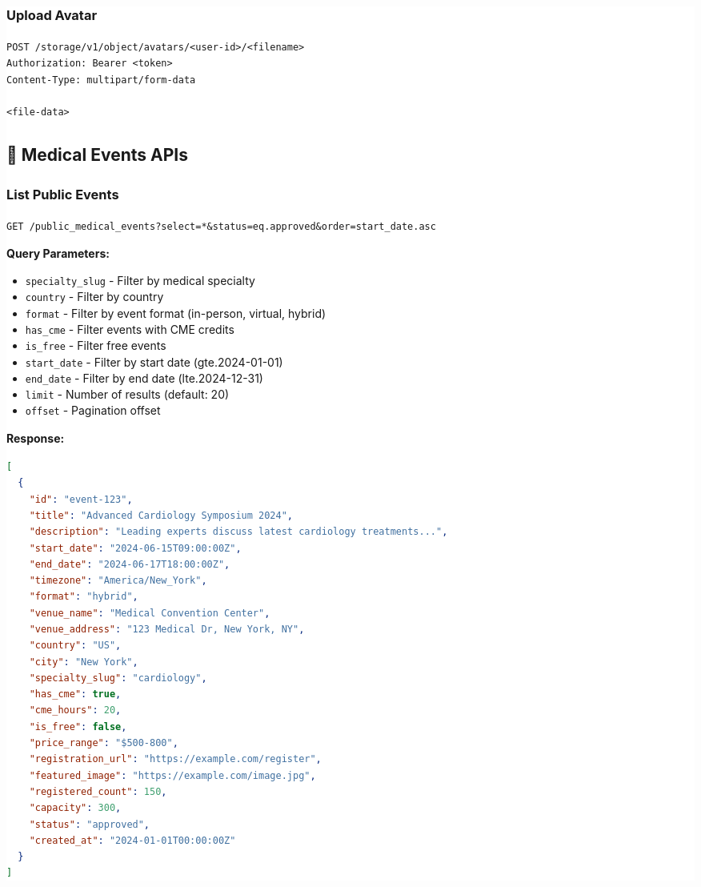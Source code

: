 ### Upload Avatar
```http
POST /storage/v1/object/avatars/<user-id>/<filename>
Authorization: Bearer <token>
Content-Type: multipart/form-data

<file-data>
```

## 🏥 Medical Events APIs

### List Public Events
```http
GET /public_medical_events?select=*&status=eq.approved&order=start_date.asc
```

**Query Parameters:**
- `specialty_slug` - Filter by medical specialty
- `country` - Filter by country
- `format` - Filter by event format (in-person, virtual, hybrid)
- `has_cme` - Filter events with CME credits
- `is_free` - Filter free events
- `start_date` - Filter by start date (gte.2024-01-01)
- `end_date` - Filter by end date (lte.2024-12-31)
- `limit` - Number of results (default: 20)
- `offset` - Pagination offset

**Response:**
```json
[
  {
    "id": "event-123",
    "title": "Advanced Cardiology Symposium 2024",
    "description": "Leading experts discuss latest cardiology treatments...",
    "start_date": "2024-06-15T09:00:00Z",
    "end_date": "2024-06-17T18:00:00Z",
    "timezone": "America/New_York",
    "format": "hybrid",
    "venue_name": "Medical Convention Center",
    "venue_address": "123 Medical Dr, New York, NY",
    "country": "US",
    "city": "New York",
    "specialty_slug": "cardiology",
    "has_cme": true,
    "cme_hours": 20,
    "is_free": false,
    "price_range": "$500-800",
    "registration_url": "https://example.com/register",
    "featured_image": "https://example.com/image.jpg",
    "registered_count": 150,
    "capacity": 300,
    "status": "approved",
    "created_at": "2024-01-01T00:00:00Z"
  }
]
```
